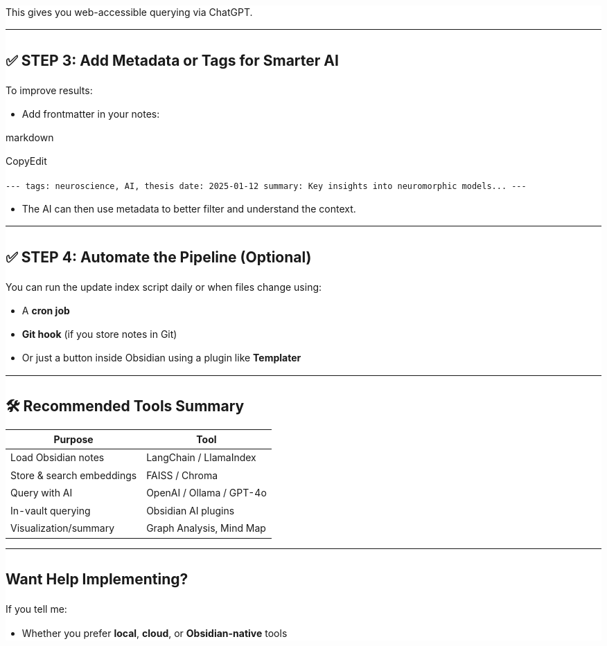 
This gives you web-accessible querying via ChatGPT.

---

## ✅ STEP 3: Add Metadata or Tags for Smarter AI

To improve results:

- Add frontmatter in your notes:
    

markdown

CopyEdit

`--- tags: neuroscience, AI, thesis date: 2025-01-12 summary: Key insights into neuromorphic models... ---`

- The AI can then use metadata to better filter and understand the context.
    

---

## ✅ STEP 4: Automate the Pipeline (Optional)

You can run the update index script daily or when files change using:

- A **cron job**
    
- **Git hook** (if you store notes in Git)
    
- Or just a button inside Obsidian using a plugin like **Templater**
    

---

## 🛠️ Recommended Tools Summary

|Purpose|Tool|
|---|---|
|Load Obsidian notes|LangChain / LlamaIndex|
|Store & search embeddings|FAISS / Chroma|
|Query with AI|OpenAI / Ollama / GPT-4o|
|In-vault querying|Obsidian AI plugins|
|Visualization/summary|Graph Analysis, Mind Map|

---

## Want Help Implementing?

If you tell me:

- Whether you prefer **local**, **cloud**, or **Obsidian-native** tools
    